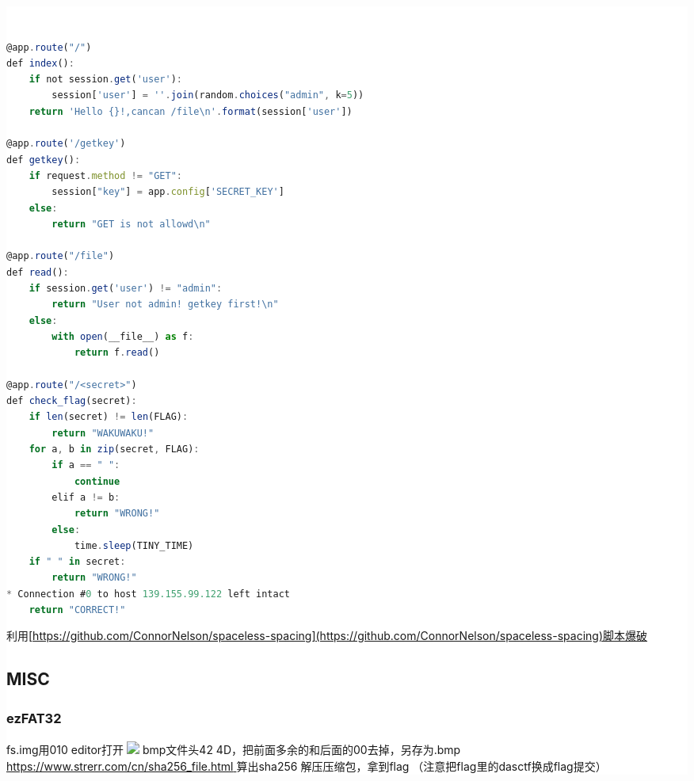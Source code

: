 ```javascript


@app.route("/")
def index():
    if not session.get('user'):
        session['user'] = ''.join(random.choices("admin", k=5))
    return 'Hello {}!,cancan /file\n'.format(session['user'])

@app.route('/getkey')
def getkey():
    if request.method != "GET":
        session["key"] = app.config['SECRET_KEY']
    else:
        return "GET is not allowd\n"

@app.route("/file")
def read():
    if session.get('user') != "admin":
        return "User not admin! getkey first!\n"
    else:
        with open(__file__) as f:
            return f.read()

@app.route("/<secret>")
def check_flag(secret):
    if len(secret) != len(FLAG):
        return "WAKUWAKU!"
    for a, b in zip(secret, FLAG):
        if a == " ":
            continue
        elif a != b:
            return "WRONG!"
        else:
            time.sleep(TINY_TIME)
    if " " in secret:
        return "WRONG!"
* Connection #0 to host 139.155.99.122 left intact
    return "CORRECT!"
```
利用[https://github.com/ConnorNelson/spaceless-spacing](https://github.com/ConnorNelson/spaceless-spacing)脚本爆破
## MISC
### ezFAT32
fs.img用010 editor打开
![](https://cdn.nlark.com/yuque/0/2023/png/35980243/1690010472350-51d3015b-d2d6-4c0e-84cd-058ca3ee38f7.png#averageHue=%233d3b36&clientId=u3293cff2-3606-4&from=paste&id=udb92fb7e&originHeight=91&originWidth=633&originalType=url&ratio=1&rotation=0&showTitle=false&status=done&style=none&taskId=u32933a96-91c2-498f-8ecf-408d5022b38&title=)
bmp文件头42 4D，把前面多余的和后面的00去掉，另存为.bmp
[https://www.strerr.com/cn/sha256_file.html ](https://www.strerr.com/cn/sha256_file.html )
算出sha256
解压压缩包，拿到flag
（注意把flag里的dasctf换成flag提交）


